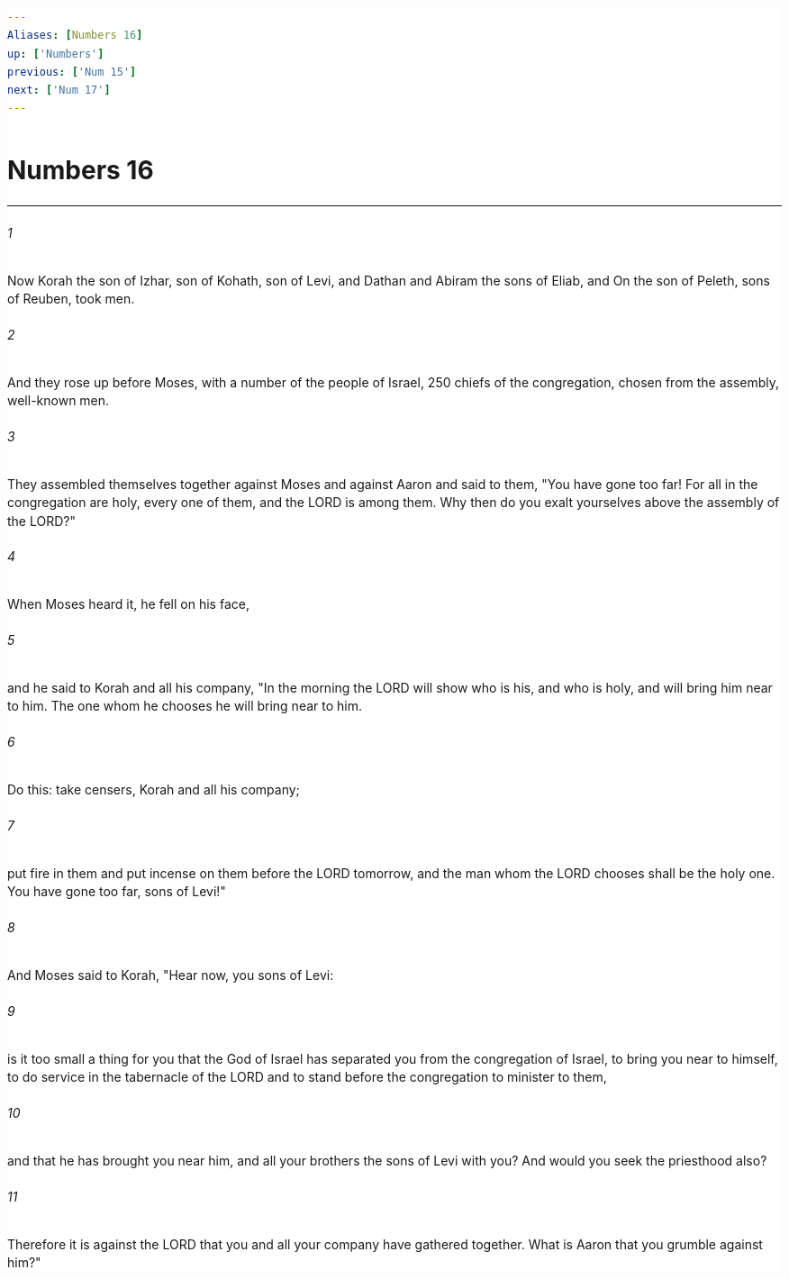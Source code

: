 ```yaml
---
Aliases: [Numbers 16]
up: ['Numbers']
previous: ['Num 15']
next: ['Num 17']
---
```

# Numbers 16
***



###### 1 
Now Korah the son of Izhar, son of Kohath, son of Levi, and Dathan and Abiram the sons of Eliab, and On the son of Peleth, sons of Reuben, took men. 

###### 2 
And they rose up before Moses, with a number of the people of Israel, 250 chiefs of the congregation, chosen from the assembly, well-known men. 

###### 3 
They assembled themselves together against Moses and against Aaron and said to them, "You have gone too far! For all in the congregation are holy, every one of them, and the LORD is among them. Why then do you exalt yourselves above the assembly of the LORD?" 

###### 4 
When Moses heard it, he fell on his face, 

###### 5 
and he said to Korah and all his company, "In the morning the LORD will show who is his, and who is holy, and will bring him near to him. The one whom he chooses he will bring near to him. 

###### 6 
Do this: take censers, Korah and all his company; 

###### 7 
put fire in them and put incense on them before the LORD tomorrow, and the man whom the LORD chooses shall be the holy one. You have gone too far, sons of Levi!" 

###### 8 
And Moses said to Korah, "Hear now, you sons of Levi: 

###### 9 
is it too small a thing for you that the God of Israel has separated you from the congregation of Israel, to bring you near to himself, to do service in the tabernacle of the LORD and to stand before the congregation to minister to them, 

###### 10 
and that he has brought you near him, and all your brothers the sons of Levi with you? And would you seek the priesthood also? 

###### 11 
Therefore it is against the LORD that you and all your company have gathered together. What is Aaron that you grumble against him?" 

